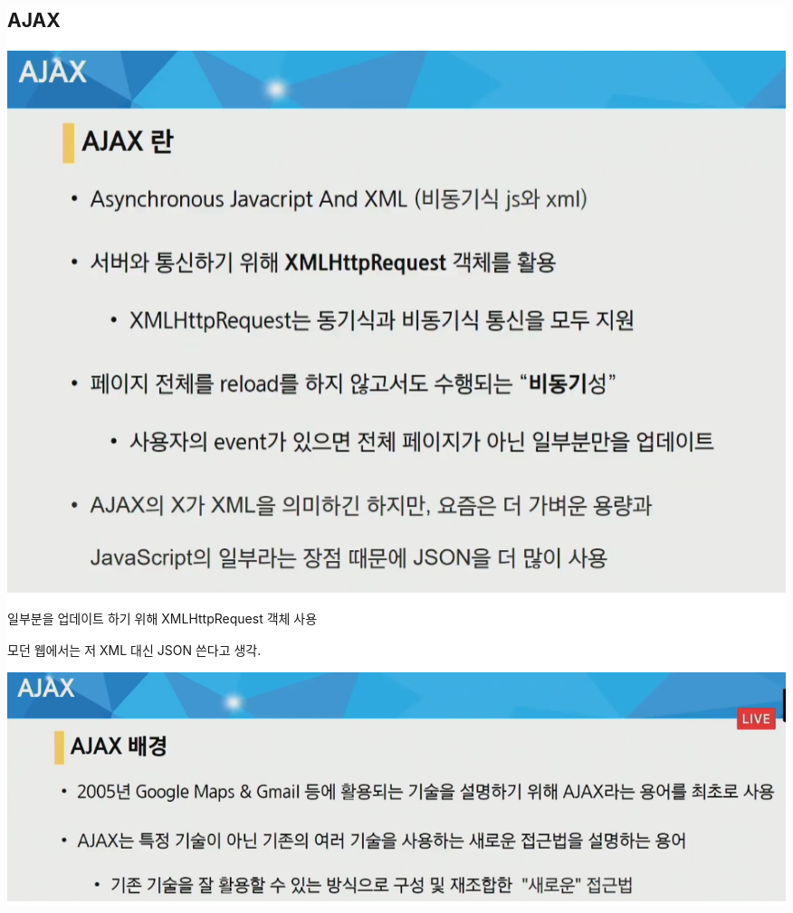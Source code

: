 
## AJAX

![image-20210503111932401](Javascript.assets/image-20210503111932401.png)

일부분을 업데이트 하기 위해 XMLHttpRequest 객체 사용

모던 웹에서는 저 XML 대신 JSON 쓴다고 생각.

![image-20210503112348038](Javascript.assets/image-20210503112348038.png)
